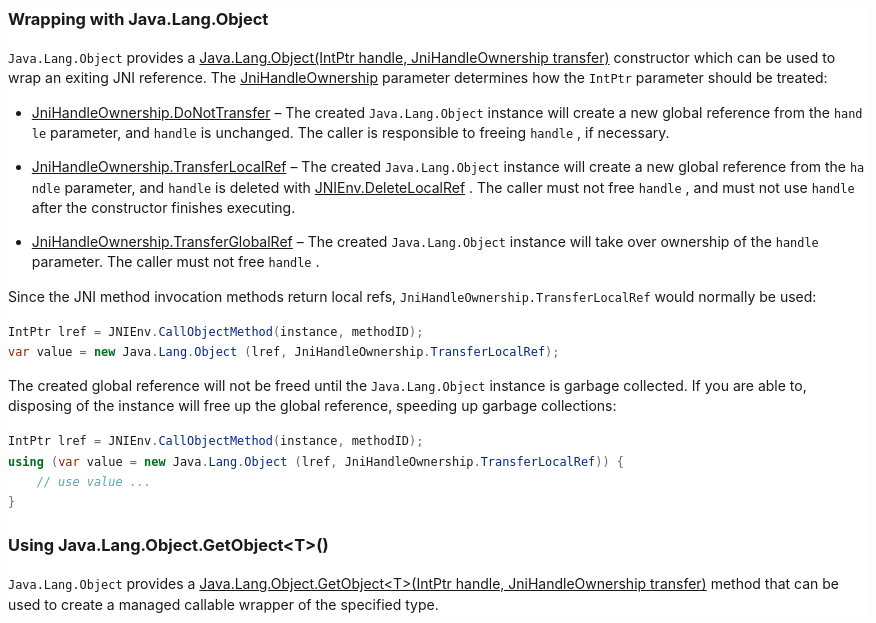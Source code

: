 

### Wrapping with Java.Lang.Object

`Java.Lang.Object` provides a
[Java.Lang.Object(IntPtr handle, JniHandleOwnership transfer)](https://developer.xamarin.com/api/constructor/Java.Lang.Object.Object/p/System.IntPtr/Android.Runtime.JniHandleOwnership/)
constructor which can be used to wrap an exiting JNI reference. The
[JniHandleOwnership](https://developer.xamarin.com/api/type/Android.Runtime.JniHandleOwnership/)
parameter determines how the `IntPtr` parameter should be treated:

- [JniHandleOwnership.DoNotTransfer](https://developer.xamarin.com/api/field/Android.Runtime.JniHandleOwnership.DoNotTransfer/)
    &ndash; The created `Java.Lang.Object` instance will create a new global
    reference from the `handle` parameter, and `handle` is unchanged.
    The caller is responsible to freeing `handle` , if necessary.

- [JniHandleOwnership.TransferLocalRef](https://developer.xamarin.com/api/field/Android.Runtime.JniHandleOwnership.TransferLocalRef/)
    &ndash; The created `Java.Lang.Object` instance will create a new global
    reference from the `handle` parameter, and `handle` is deleted with
    [JNIEnv.DeleteLocalRef](https://developer.xamarin.com/api/member/Android.Runtime.JNIEnv.DeleteLocalRef/)
    . The caller must not free `handle` , and must not use `handle`
    after the constructor finishes executing.

- [JniHandleOwnership.TransferGlobalRef](https://developer.xamarin.com/api/field/Android.Runtime.JniHandleOwnership.TransferLocalRef/)
    &ndash; The created `Java.Lang.Object` instance will take over ownership
    of the `handle` parameter. The caller must not free `handle` .


Since the JNI method invocation methods return local refs,
`JniHandleOwnership.TransferLocalRef` would normally be used:

```csharp
IntPtr lref = JNIEnv.CallObjectMethod(instance, methodID);
var value = new Java.Lang.Object (lref, JniHandleOwnership.TransferLocalRef);
```

The created global reference will not be freed until the
`Java.Lang.Object` instance is garbage collected. If you are able to,
disposing of the instance will free up the global reference, speeding
up garbage collections:

```csharp
IntPtr lref = JNIEnv.CallObjectMethod(instance, methodID);
using (var value = new Java.Lang.Object (lref, JniHandleOwnership.TransferLocalRef)) {
    // use value ...
}
```



### Using Java.Lang.Object.GetObject&lt;T&gt;()

`Java.Lang.Object` provides a
[Java.Lang.Object.GetObject&lt;T&gt;(IntPtr handle, JniHandleOwnership transfer)](https://developer.xamarin.com/api/member/Java.Lang.Object.GetObject%7BT%7D/p/System.IntPtr/Android.Runtime.JniHandleOwnership/)
method that can be used to create a managed callable wrapper of the
specified type.
